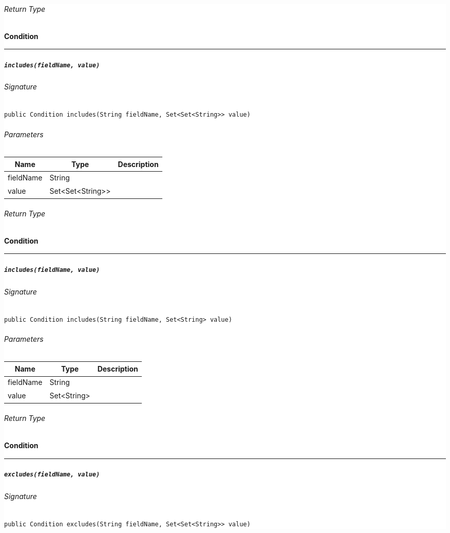 ###### Return Type

**Condition**

---

##### `includes(fieldName, value)`

###### Signature

```apex
public Condition includes(String fieldName, Set<Set<String>> value)
```

###### Parameters

| Name      | Type                         | Description |
| --------- | ---------------------------- | ----------- |
| fieldName | String                       |             |
| value     | Set&lt;Set&lt;String&gt;&gt; |             |

###### Return Type

**Condition**

---

##### `includes(fieldName, value)`

###### Signature

```apex
public Condition includes(String fieldName, Set<String> value)
```

###### Parameters

| Name      | Type              | Description |
| --------- | ----------------- | ----------- |
| fieldName | String            |             |
| value     | Set&lt;String&gt; |             |

###### Return Type

**Condition**

---

##### `excludes(fieldName, value)`

###### Signature

```apex
public Condition excludes(String fieldName, Set<Set<String>> value)
```
